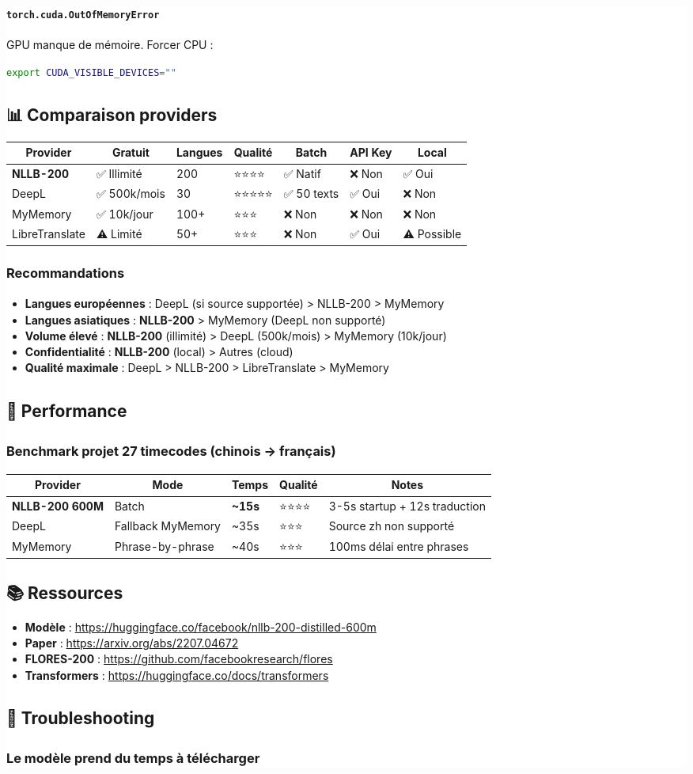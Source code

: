 #### `torch.cuda.OutOfMemoryError`

GPU manque de mémoire. Forcer CPU :

```bash
export CUDA_VISIBLE_DEVICES=""
```

## 📊 Comparaison providers

| Provider | Gratuit | Langues | Qualité | Batch | API Key | Local |
|----------|---------|---------|---------|-------|---------|-------|
| **NLLB-200** | ✅ Illimité | 200 | ⭐⭐⭐⭐ | ✅ Natif | ❌ Non | ✅ Oui |
| DeepL | ✅ 500k/mois | 30 | ⭐⭐⭐⭐⭐ | ✅ 50 texts | ✅ Oui | ❌ Non |
| MyMemory | ✅ 10k/jour | 100+ | ⭐⭐⭐ | ❌ Non | ❌ Non | ❌ Non |
| LibreTranslate | ⚠️ Limité | 50+ | ⭐⭐⭐ | ❌ Non | ✅ Oui | ⚠️ Possible |

### Recommandations

- **Langues européennes** : DeepL (si source supportée) > NLLB-200 > MyMemory
- **Langues asiatiques** : **NLLB-200** > MyMemory (DeepL non supporté)
- **Volume élevé** : **NLLB-200** (illimité) > DeepL (500k/mois) > MyMemory (10k/jour)
- **Confidentialité** : **NLLB-200** (local) > Autres (cloud)
- **Qualité maximale** : DeepL > NLLB-200 > LibreTranslate > MyMemory

## 🚀 Performance

### Benchmark projet 27 timecodes (chinois → français)

| Provider | Mode | Temps | Qualité | Notes |
|----------|------|-------|---------|-------|
| **NLLB-200 600M** | Batch | **~15s** | ⭐⭐⭐⭐ | 3-5s startup + 12s traduction |
| DeepL | Fallback MyMemory | ~35s | ⭐⭐⭐ | Source zh non supporté |
| MyMemory | Phrase-by-phrase | ~40s | ⭐⭐⭐ | 100ms délai entre phrases |

## 📚 Ressources

- **Modèle** : https://huggingface.co/facebook/nllb-200-distilled-600m
- **Paper** : https://arxiv.org/abs/2207.04672
- **FLORES-200** : https://github.com/facebookresearch/flores
- **Transformers** : https://huggingface.co/docs/transformers

## 🐛 Troubleshooting

### Le modèle prend du temps à télécharger
